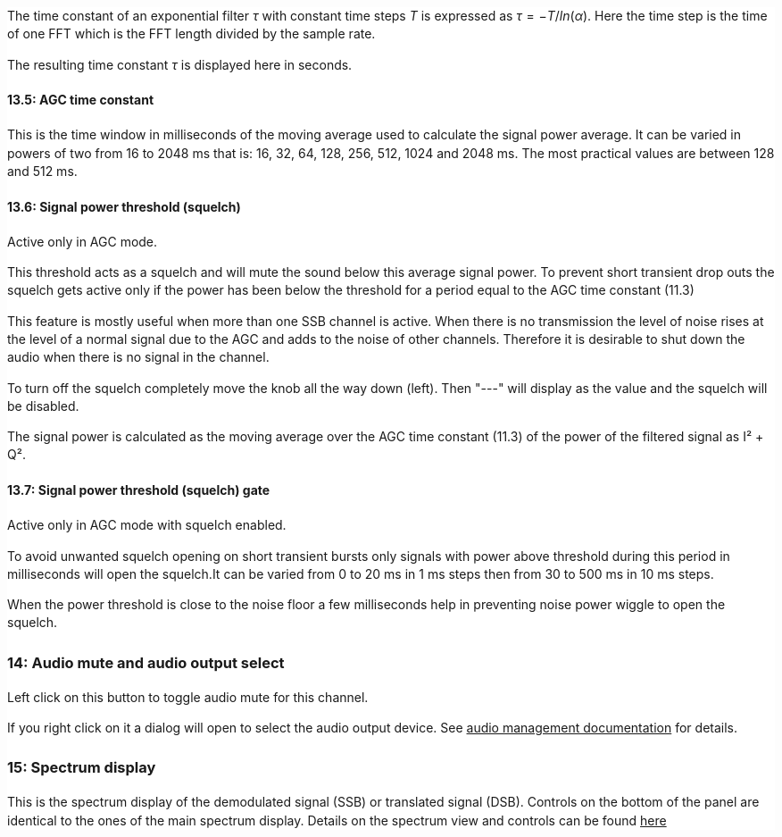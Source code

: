 The time constant of an exponential filter $\tau$ with constant time steps $T$ is expressed as $\tau = -T/ln(\alpha)$. Here the time step is the time of one FFT which is the FFT length divided by the sample rate.

The resulting time constant $\tau$ is displayed here in seconds.

<h4>13.5: AGC time constant</h4>

This is the time window in milliseconds of the moving average used to calculate the signal power average. It can be varied in powers of two from 16 to 2048 ms that is: 16, 32, 64, 128, 256, 512, 1024 and 2048 ms. The most practical values are between 128 and 512 ms.

<h4>13.6: Signal power threshold (squelch)</h4>

Active only in AGC mode.

This threshold acts as a squelch and will mute the sound below this average signal power. To prevent short transient drop outs the squelch gets active only if the power has been below the threshold for a period equal to the AGC time constant (11.3)

This feature is mostly useful when more than one SSB channel is active. When there is no transmission the level of noise rises at the level of a normal signal due to the AGC and adds to the noise of other channels. Therefore it is desirable to shut down the audio when there is no signal in the channel.

To turn off the squelch completely move the knob all the way down (left). Then "---" will display as the value and the squelch will be disabled.

The signal power is calculated as the moving average over the AGC time constant (11.3) of the power  of the filtered signal as I² + Q².

<h4>13.7: Signal power threshold (squelch) gate</h4>

Active only in AGC mode with squelch enabled.

To avoid unwanted squelch opening on short transient bursts only signals with power above threshold during this period in milliseconds will open the squelch.It can be varied from 0 to 20 ms in 1 ms steps then from 30 to 500 ms in 10 ms steps.

When the power threshold is close to the noise floor a few milliseconds help in preventing noise power wiggle to open the squelch.

<h3>14: Audio mute and audio output select</h3>

Left click on this button to toggle audio mute for this channel.

If you right click on it a dialog will open to select the audio output device. See [audio management documentation](../../../sdrgui/audio.md) for details.

<h3>15: Spectrum display</h3>

This is the spectrum display of the demodulated signal (SSB) or translated signal (DSB). Controls on the bottom of the panel are identical to the ones of the main spectrum display. Details on the spectrum view and controls can be found [here](../../../sdrgui/gui/spectrum.md)
